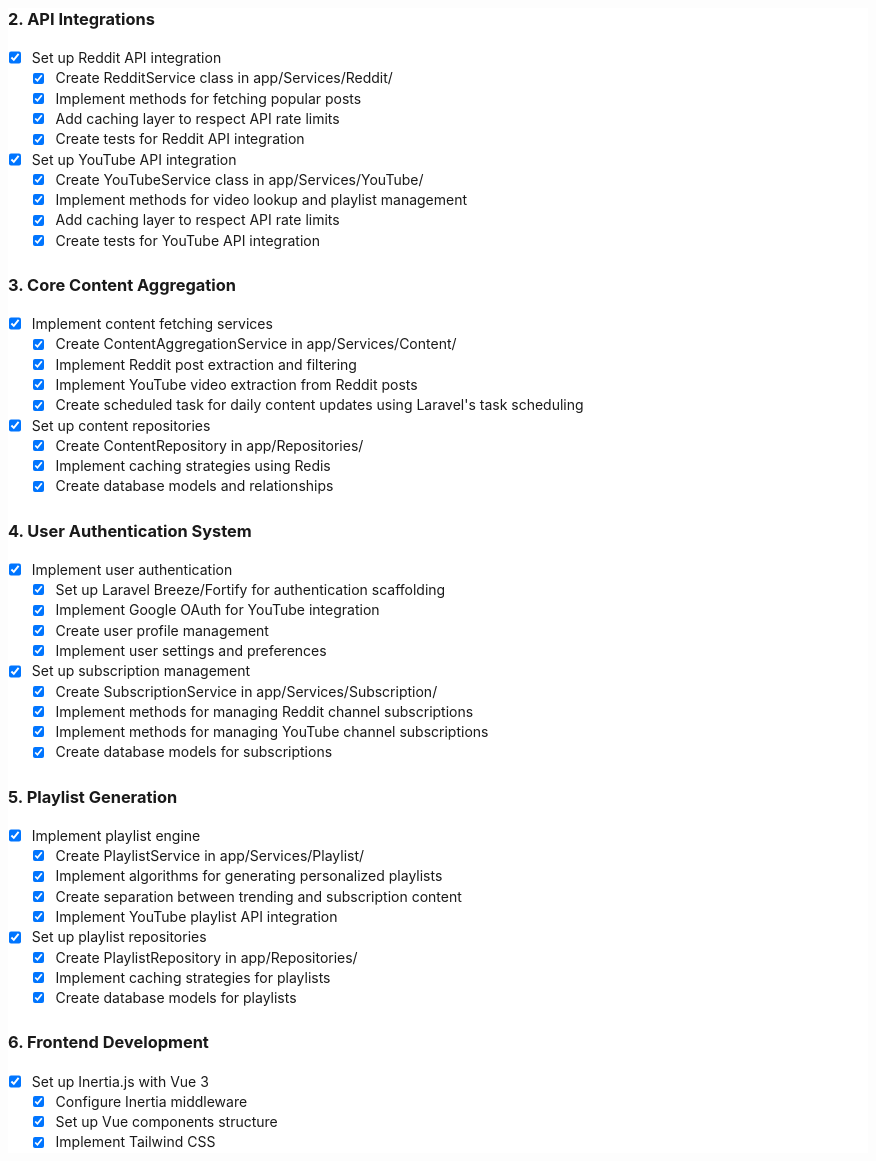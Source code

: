 ### 2. API Integrations
- [x] Set up Reddit API integration
  - [x] Create RedditService class in app/Services/Reddit/
  - [x] Implement methods for fetching popular posts
  - [x] Add caching layer to respect API rate limits
  - [x] Create tests for Reddit API integration

- [x] Set up YouTube API integration
  - [x] Create YouTubeService class in app/Services/YouTube/
  - [x] Implement methods for video lookup and playlist management
  - [x] Add caching layer to respect API rate limits
  - [x] Create tests for YouTube API integration

### 3. Core Content Aggregation
- [x] Implement content fetching services
  - [x] Create ContentAggregationService in app/Services/Content/
  - [x] Implement Reddit post extraction and filtering
  - [x] Implement YouTube video extraction from Reddit posts
  - [x] Create scheduled task for daily content updates using Laravel's task scheduling

- [x] Set up content repositories
  - [x] Create ContentRepository in app/Repositories/
  - [x] Implement caching strategies using Redis
  - [x] Create database models and relationships

### 4. User Authentication System
- [x] Implement user authentication
  - [x] Set up Laravel Breeze/Fortify for authentication scaffolding
  - [x] Implement Google OAuth for YouTube integration
  - [x] Create user profile management
  - [x] Implement user settings and preferences

- [x] Set up subscription management
  - [x] Create SubscriptionService in app/Services/Subscription/
  - [x] Implement methods for managing Reddit channel subscriptions
  - [x] Implement methods for managing YouTube channel subscriptions
  - [x] Create database models for subscriptions

### 5. Playlist Generation
- [x] Implement playlist engine
  - [x] Create PlaylistService in app/Services/Playlist/
  - [x] Implement algorithms for generating personalized playlists
  - [x] Create separation between trending and subscription content
  - [x] Implement YouTube playlist API integration

- [x] Set up playlist repositories
  - [x] Create PlaylistRepository in app/Repositories/
  - [x] Implement caching strategies for playlists
  - [x] Create database models for playlists

### 6. Frontend Development
- [x] Set up Inertia.js with Vue 3
  - [x] Configure Inertia middleware
  - [x] Set up Vue components structure
  - [x] Implement Tailwind CSS
